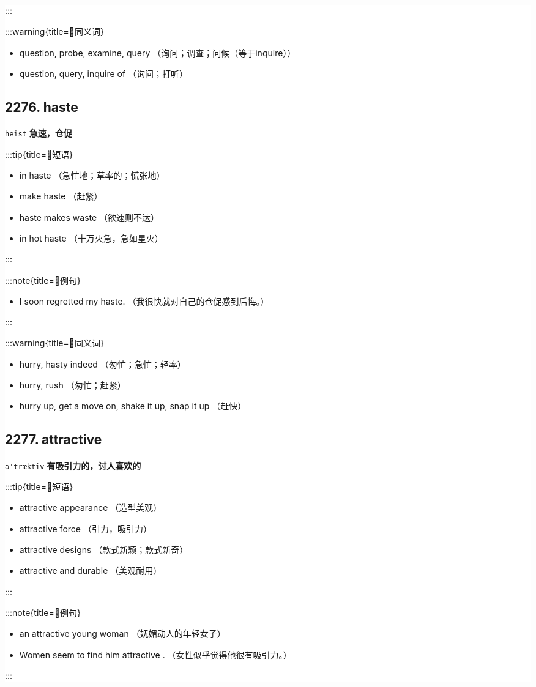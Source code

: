 :::

:::warning{title=🤔同义词}

- question, probe, examine, query （询问；调查；问候（等于inquire））

- question, query, inquire of （询问；打听）


## 2276. haste

`heist`  **急速，仓促**

:::tip{title=🤩短语}

- in haste （急忙地；草率的；慌张地）

- make haste （赶紧）

- haste makes waste （欲速则不达）

- in hot haste （十万火急，急如星火）

:::

:::note{title=🎤例句}

- I soon regretted my haste. （我很快就对自己的仓促感到后悔。）

:::

:::warning{title=🤔同义词}

- hurry, hasty indeed （匆忙；急忙；轻率）

- hurry, rush （匆忙；赶紧）

- hurry up, get a move on, shake it up, snap it up （赶快）


## 2277. attractive

`ə'træktiv`  **有吸引力的，讨人喜欢的**

:::tip{title=🤩短语}

- attractive appearance （造型美观）

- attractive force （引力，吸引力）

- attractive designs （款式新颖；款式新奇）

- attractive and durable （美观耐用）

:::

:::note{title=🎤例句}

- an attractive young woman （妩媚动人的年轻女子）

- Women seem to find him attractive . （女性似乎觉得他很有吸引力。）

:::
